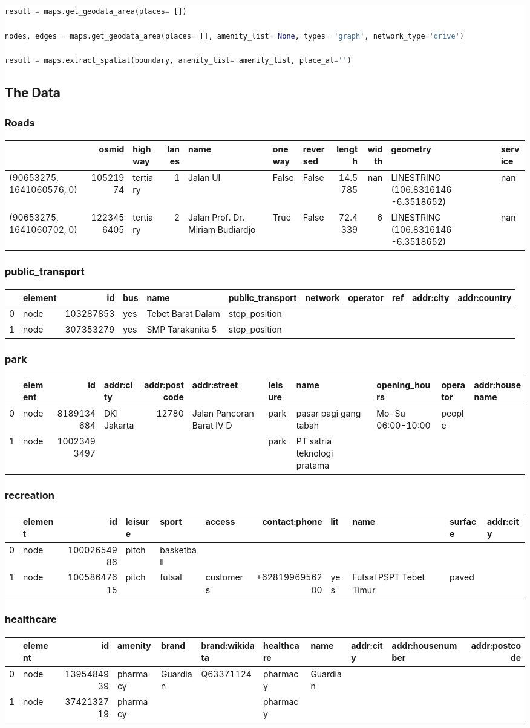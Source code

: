 ```python
result = maps.get_geodata_area(places= [])

nodes, edges = maps.get_geodata_area(places= [], amenity_list= None, types= 'graph', network_type='drive')

result = maps.extract_spatial(boundary, amenity_list= amenity_list, place_at='')
```

## The Data
### Roads

|                            |      osmid | highway      |   lanes | name                             | oneway   | reversed   |    length |   width | geometry            | service   |
|:---------------------------|-----------:|:-------------|--------:|:---------------------------------|:---------|:-----------|----------:|--------:|:-----------------------------------|:----------|
| (90653275, 1641060576, 0)  |   10521974 | tertiary     |       1 | Jalan UI                         | False    | False      |  14.5785  |     nan | LINESTRING (106.8316146 -6.3518652) | nan       |
| (90653275, 1641060702, 0)  | 1223456405 | tertiary     |       2 | Jalan Prof. Dr. Miriam Budiardjo | True     | False      |  72.4339  |       6 | LINESTRING (106.8316146 -6.3518652) | nan       |


### public_transport

|    | element   |        id | bus   | name               | public_transport   | network      | operator     | ref   | addr:city   | addr:country   |
|---:|:----------|----------:|:------|:-------------------|:-------------------|:-------------|:-------------|:------|:------------|:---------------|
|  0 | node      | 103287853 | yes   | Tebet Barat Dalam  | stop_position      |              |              |       |             |                |
|  1 | node      | 307353279 | yes   | SMP Tarakanita 5   | stop_position      |              |              |       |             |                |

### park 

|    | element   |          id | addr:city   |   addr:postcode | addr:street               | leisure   | name                        | opening_hours     | operator    | addr:housename   |
|---:|:----------|------------:|:------------|----------------:|:--------------------------|:----------|:----------------------------|:------------------|:------------|:-----------------|
|  0 | node      |  8189134684 | DKI Jakarta |           12780 | Jalan Pancoran Barat IV D | park      | pasar pagi gang tabah       | Mo-Su 06:00-10:00 | people      |                  |
|  1 | node      | 10023493497 |             |                 |                           | park      | PT satria teknologi pratama |                   |             |                  |


### recreation

|    | element   |          id | leisure   | sport      | access    |   contact:phone | lit   | name                    | surface   | addr:city   |
|---:|:----------|------------:|:----------|:-----------|:----------|----------------:|:------|:------------------------|:----------|:------------|
|  0 | node      | 10002654986 | pitch     | basketball |           |                 |       |                         |           |             |
|  1 | node      | 10058647615 | pitch     | futsal     | customers |  +6281996956200 | yes   | Futsal PSPT Tebet Timur | paved     |             |


### healthcare

|    | element   |         id | amenity   | brand    | brand:wikidata   | healthcare   | name                  | addr:city   | addr:housenumber   |   addr:postcode |
|---:|:----------|-----------:|:----------|:---------|:-----------------|:-------------|:----------------------|:------------|:-------------------|----------------:|
|  0 | node      | 1395484939 | pharmacy  | Guardian | Q63371124        | pharmacy     | Guardian              |             |                    |                 |
|  1 | node      | 3742132719 | pharmacy  |          |                  | pharmacy     |                       |             |                    |                 |
